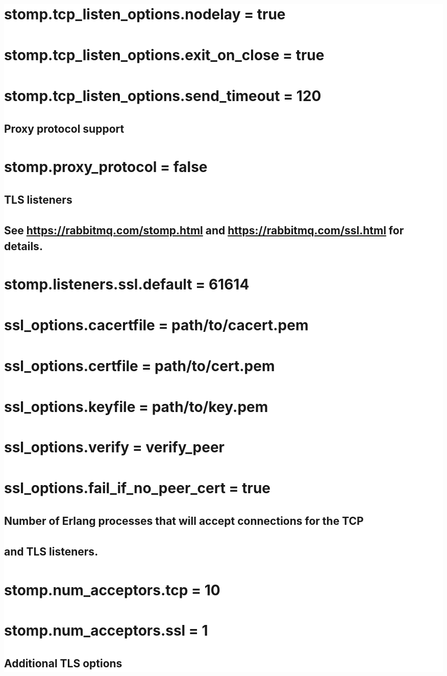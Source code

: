 # stomp.tcp_listen_options.nodelay   = true
#
# stomp.tcp_listen_options.exit_on_close = true
# stomp.tcp_listen_options.send_timeout  = 120

## Proxy protocol support
##
# stomp.proxy_protocol = false

## TLS listeners
## See https://rabbitmq.com/stomp.html and https://rabbitmq.com/ssl.html for details.
# stomp.listeners.ssl.default = 61614
#
# ssl_options.cacertfile = path/to/cacert.pem
# ssl_options.certfile   = path/to/cert.pem
# ssl_options.keyfile    = path/to/key.pem
# ssl_options.verify     =  verify_peer
# ssl_options.fail_if_no_peer_cert = true


## Number of Erlang processes that will accept connections for the TCP
## and TLS listeners.
##
# stomp.num_acceptors.tcp = 10
# stomp.num_acceptors.ssl = 1

## Additional TLS options
